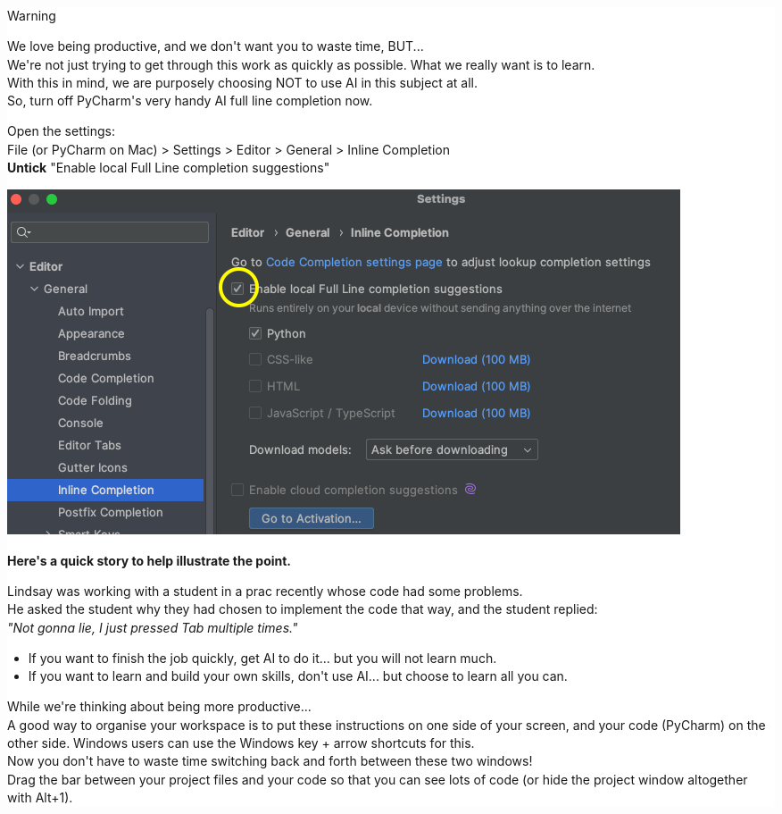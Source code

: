 
> [!WARNING]
> We love being productive, and we don't want you to waste time, BUT...  
> We're not just trying to get through this work as quickly as possible. What we really want is to learn.  
> With this in mind, we are purposely choosing NOT to use AI in this subject at all.  
> So, turn off PyCharm's very handy AI full line completion now.

Open the settings:  
File (or PyCharm on Mac) > Settings > Editor > General > Inline Completion  
**Untick** "Enable local Full Line completion suggestions"

![PyCharm full line completion settings](../images/PyCharm-Full-Line-Completion.png)

**Here's a quick story to help illustrate the point.**

Lindsay was working with a student in a prac recently whose code had some problems.  
He asked the student why they had chosen to implement the code that way, and the student replied:  
*"Not gonna lie, I just pressed Tab multiple times."*

* If you want to finish the job quickly, get AI to do it... but you will not learn much.  
* If you want to learn and build your own skills, don't use AI... but choose to learn all you can.

While we're thinking about being more productive...  
A good way to organise your workspace is to put these instructions on
one side of your screen, and your code (PyCharm) on the other side.
Windows users can use the Windows key + arrow shortcuts for this.  
Now you don't have to waste time switching back and forth between these two windows!  
Drag the bar between your project files and your code so that you
can see lots of code (or hide the project window altogether with Alt+1).
